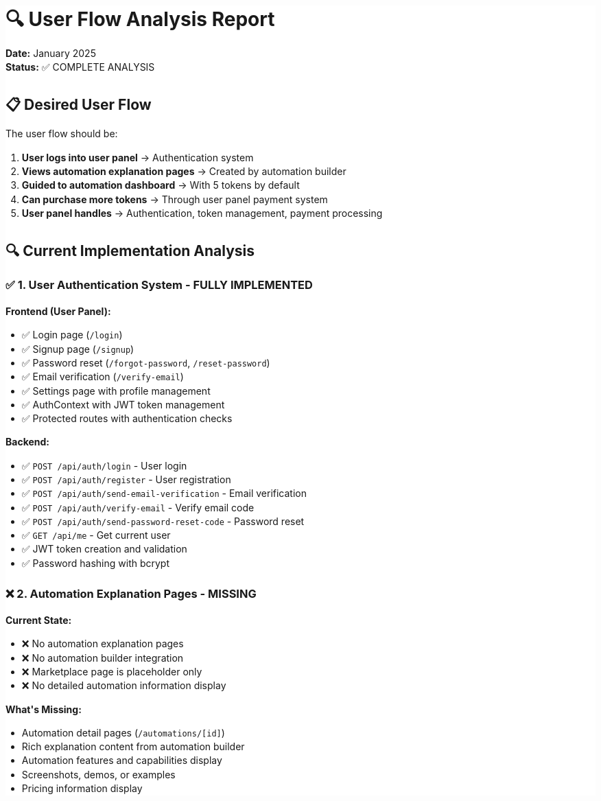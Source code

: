 # 🔍 User Flow Analysis Report

**Date:** January 2025  
**Status:** ✅ COMPLETE ANALYSIS

## 📋 Desired User Flow

The user flow should be:
1. **User logs into user panel** → Authentication system
2. **Views automation explanation pages** → Created by automation builder
3. **Guided to automation dashboard** → With 5 tokens by default
4. **Can purchase more tokens** → Through user panel payment system
5. **User panel handles** → Authentication, token management, payment processing

## 🔍 Current Implementation Analysis

### ✅ **1. User Authentication System** - **FULLY IMPLEMENTED**

**Frontend (User Panel):**
- ✅ Login page (`/login`)
- ✅ Signup page (`/signup`) 
- ✅ Password reset (`/forgot-password`, `/reset-password`)
- ✅ Email verification (`/verify-email`)
- ✅ Settings page with profile management
- ✅ AuthContext with JWT token management
- ✅ Protected routes with authentication checks

**Backend:**
- ✅ `POST /api/auth/login` - User login
- ✅ `POST /api/auth/register` - User registration
- ✅ `POST /api/auth/send-email-verification` - Email verification
- ✅ `POST /api/auth/verify-email` - Verify email code
- ✅ `POST /api/auth/send-password-reset-code` - Password reset
- ✅ `GET /api/me` - Get current user
- ✅ JWT token creation and validation
- ✅ Password hashing with bcrypt

### ❌ **2. Automation Explanation Pages** - **MISSING**

**Current State:**
- ❌ No automation explanation pages
- ❌ No automation builder integration
- ❌ Marketplace page is placeholder only
- ❌ No detailed automation information display

**What's Missing:**
- Automation detail pages (`/automations/[id]`)
- Rich explanation content from automation builder
- Automation features and capabilities display
- Screenshots, demos, or examples
- Pricing information display
